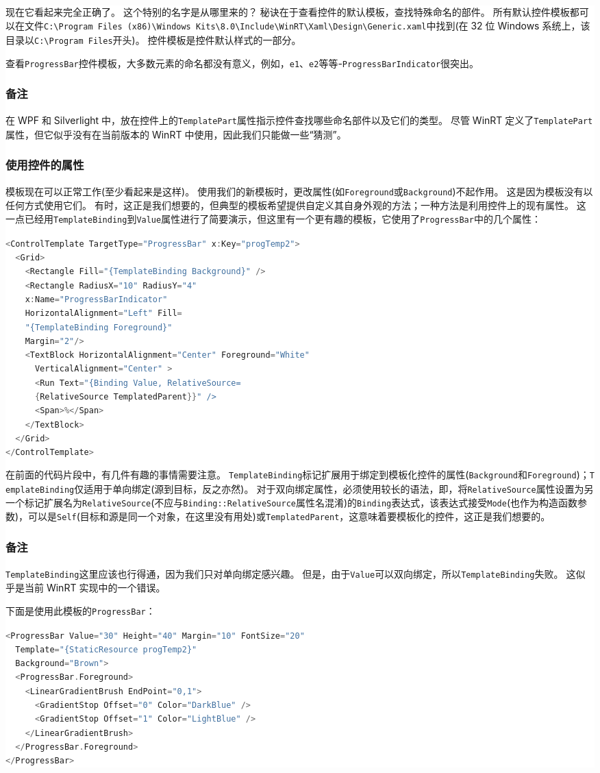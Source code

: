 现在它看起来完全正确了。 这个特别的名字是从哪里来的？ 秘诀在于查看控件的默认模板，查找特殊命名的部件。 所有默认控件模板都可以在文件`C:\Program Files (x86)\Windows Kits\8.0\Include\WinRT\Xaml\Design\Generic.xaml`中找到(在 32 位 Windows 系统上，该目录以`C:\Program Files`开头)。 控件模板是控件默认样式的一部分。

查看`ProgressBar`控件模板，大多数元素的命名都没有意义，例如，`e1`、`e2`等等-`ProgressBarIndicator`很突出。

### 备注

在 WPF 和 Silverlight 中，放在控件上的`TemplatePart`属性指示控件查找哪些命名部件以及它们的类型。 尽管 WinRT 定义了`TemplatePart`属性，但它似乎没有在当前版本的 WinRT 中使用，因此我们只能做一些“猜测”。

### 使用控件的属性

模板现在可以正常工作(至少看起来是这样)。 使用我们的新模板时，更改属性(如`Foreground`或`Background`)不起作用。 这是因为模板没有以任何方式使用它们。 有时，这正是我们想要的，但典型的模板希望提供自定义其自身外观的方法；一种方法是利用控件上的现有属性。 这一点已经用`TemplateBinding`到`Value`属性进行了简要演示，但这里有一个更有趣的模板，它使用了`ProgressBar`中的几个属性：

```cpp
<ControlTemplate TargetType="ProgressBar" x:Key="progTemp2">
  <Grid>
    <Rectangle Fill="{TemplateBinding Background}" />
    <Rectangle RadiusX="10" RadiusY="4" 
    x:Name="ProgressBarIndicator" 
    HorizontalAlignment="Left" Fill=
    "{TemplateBinding Foreground}" 
    Margin="2"/>
    <TextBlock HorizontalAlignment="Center" Foreground="White" 
      VerticalAlignment="Center" >
      <Run Text="{Binding Value, RelativeSource=
      {RelativeSource TemplatedParent}}" />
      <Span>%</Span>
    </TextBlock>
  </Grid>
</ControlTemplate>
```

在前面的代码片段中，有几件有趣的事情需要注意。 `TemplateBinding`标记扩展用于绑定到模板化控件的属性(`Background`和`Foreground`)；`TemplateBinding`仅适用于单向绑定(源到目标，反之亦然)。 对于双向绑定属性，必须使用较长的语法，即，将`RelativeSource`属性设置为另一个标记扩展名为`RelativeSource`(不应与`Binding::RelativeSource`属性名混淆)的`Binding`表达式，该表达式接受`Mode`(也作为构造函数参数)，可以是`Self`(目标和源是同一个对象，在这里没有用处)或`TemplatedParent`，这意味着要模板化的控件，这正是我们想要的。

### 备注

`TemplateBinding`这里应该也行得通，因为我们只对单向绑定感兴趣。 但是，由于`Value`可以双向绑定，所以`TemplateBinding`失败。 这似乎是当前 WinRT 实现中的一个错误。

下面是使用此模板的`ProgressBar`：

```cpp
<ProgressBar Value="30" Height="40" Margin="10" FontSize="20" 
  Template="{StaticResource progTemp2}"  
  Background="Brown">
  <ProgressBar.Foreground>
    <LinearGradientBrush EndPoint="0,1">
      <GradientStop Offset="0" Color="DarkBlue" />
      <GradientStop Offset="1" Color="LightBlue" />
    </LinearGradientBrush>
  </ProgressBar.Foreground>
</ProgressBar>
```
